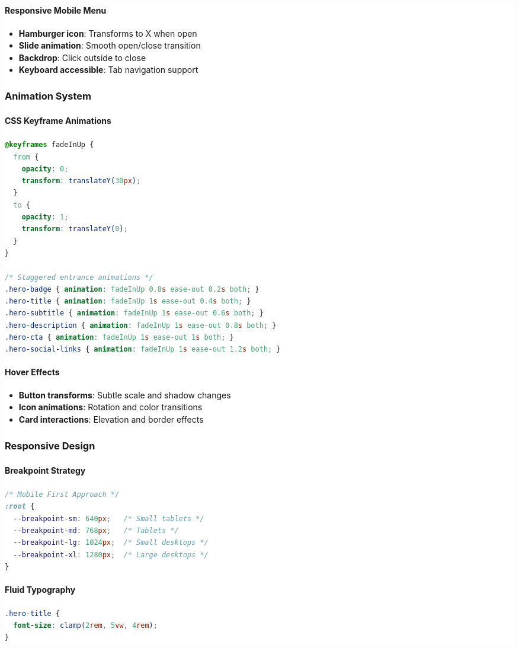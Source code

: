 #### **Responsive Mobile Menu**
- **Hamburger icon**: Transforms to X when open
- **Slide animation**: Smooth open/close transition
- **Backdrop**: Click outside to close
- **Keyboard accessible**: Tab navigation support

### Animation System

#### **CSS Keyframe Animations**
```css
@keyframes fadeInUp {
  from {
    opacity: 0;
    transform: translateY(30px);
  }
  to {
    opacity: 1;
    transform: translateY(0);
  }
}

/* Staggered entrance animations */
.hero-badge { animation: fadeInUp 0.8s ease-out 0.2s both; }
.hero-title { animation: fadeInUp 1s ease-out 0.4s both; }
.hero-subtitle { animation: fadeInUp 1s ease-out 0.6s both; }
.hero-description { animation: fadeInUp 1s ease-out 0.8s both; }
.hero-cta { animation: fadeInUp 1s ease-out 1s both; }
.hero-social-links { animation: fadeInUp 1s ease-out 1.2s both; }
```

#### **Hover Effects**
- **Button transforms**: Subtle scale and shadow changes
- **Icon animations**: Rotation and color transitions
- **Card interactions**: Elevation and border effects

### Responsive Design

#### **Breakpoint Strategy**
```css
/* Mobile First Approach */
:root {
  --breakpoint-sm: 640px;   /* Small tablets */
  --breakpoint-md: 768px;   /* Tablets */
  --breakpoint-lg: 1024px;  /* Small desktops */
  --breakpoint-xl: 1280px;  /* Large desktops */
}
```

#### **Fluid Typography**
```css
.hero-title {
  font-size: clamp(2rem, 5vw, 4rem);
}
```
